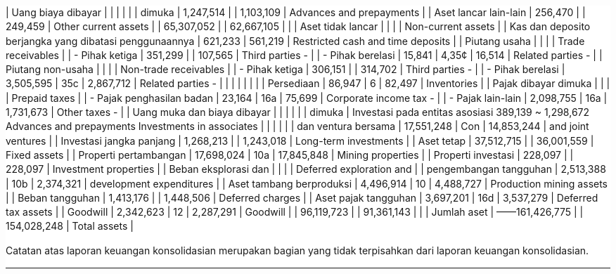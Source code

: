 | Uang biaya dibayar |  |  |  |  |
| dimuka | 1,247,514 |  | 1,103,109 | Advances and prepayments |
| Aset lancar lain-lain | 256,470 |  | 249,459 | Other current assets |
| 65,307,052 |  | 62,667,105 |  |
| Aset tidak lancar |  |  |  | Non-current assets |
| Kas dan deposito berjangka yang dibatasi penggunaannya | 621,233 | 561,219 | Restricted cash and time deposits |
| Piutang usaha |  |  |  | Trade receivables |
| - Pihak ketiga | 351,299 |  | 107,565 | Third parties - |
| - Pihak berelasi | 15,841 | 4,35¢ | 16,514 | Related parties - |
| Piutang non-usaha |  |  |  | Non-trade receivables |
| - Pihak ketiga | 306,151 |  | 314,702 | Third parties - |
| - Pihak berelasi | 3,505,595 | 35c | 2,867,712 | Related parties - |
|  |  |  |  |  |
| Persediaan | 86,947 | 6 | 82,497 | Inventories |
| Pajak dibayar dimuka |  |  |  | Prepaid taxes |
| - Pajak penghasilan badan | 23,164 | 16a | 75,699 | Corporate income tax - |
| - Pajak lain-lain | 2,098,755 | 16a | 1,731,673 | Other taxes - |
| Uang muka dan biaya dibayar |  |  |  |  |
| dimuka | Investasi pada entitas asosiasi 389,139 ~ 1,298,672 Advances and prepayments Investments in associates | | | | |
| dan ventura bersama | 17,551,248 | Con | 14,853,244 | and joint ventures |
| Investasi jangka panjang | 1,268,213 |  | 1,243,018 | Long-term investments |
| Aset tetap | 37,512,715 |  | 36,001,559 | Fixed assets |
| Properti pertambangan | 17,698,024 | 10a | 17,845,848 | Mining properties |
| Properti investasi | 228,097 |  | 228,097 | Investment properties |
| Beban eksplorasi dan |  |  |  | Deferred exploration and |
| pengembangan tangguhan | 2,513,388 | 10b | 2,374,321 | development expenditures |
| Aset tambang berproduksi | 4,496,914 | 10 | 4,488,727 | Production mining assets |
| Beban tangguhan | 1,413,176 |  | 1,448,506 | Deferred charges |
| Aset pajak tangguhan | 3,697,201 | 16d | 3,537,279 | Deferred tax assets |
| Goodwill | 2,342,623 | 12 | 2,287,291 | Goodwill |
| 96,119,723 |  | 91,361,143 |  |
| Jumlah aset | ——161,426,775 |  | 154,028,248 | Total assets |

Catatan atas laporan keuangan konsolidasian merupakan bagian yang tidak terpisahkan dari laporan keuangan konsolidasian.

---

